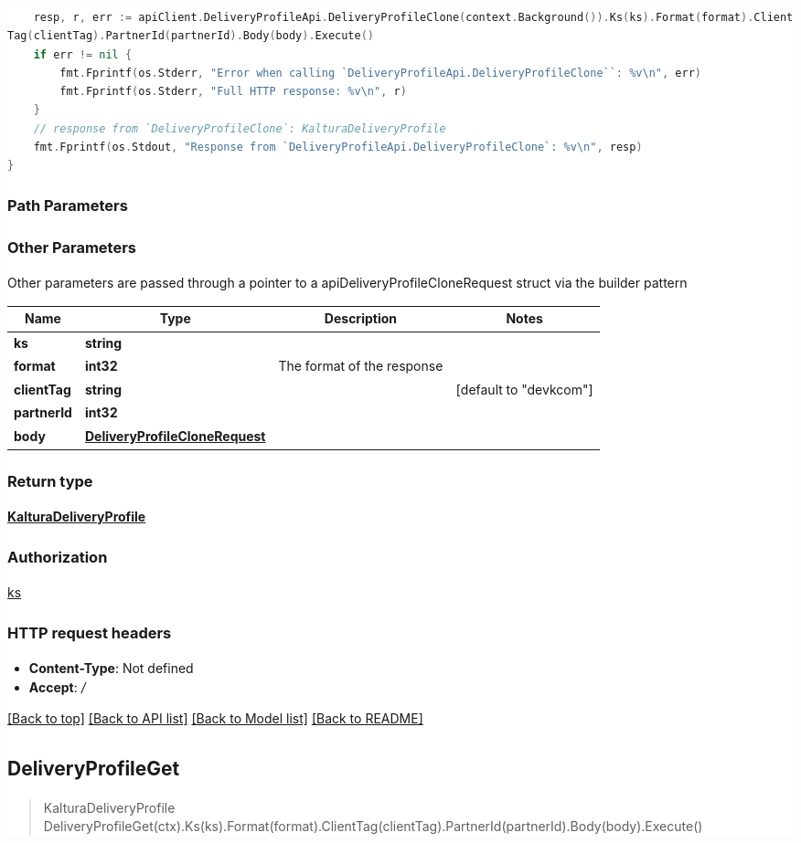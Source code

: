 ```go
    resp, r, err := apiClient.DeliveryProfileApi.DeliveryProfileClone(context.Background()).Ks(ks).Format(format).ClientTag(clientTag).PartnerId(partnerId).Body(body).Execute()
    if err != nil {
        fmt.Fprintf(os.Stderr, "Error when calling `DeliveryProfileApi.DeliveryProfileClone``: %v\n", err)
        fmt.Fprintf(os.Stderr, "Full HTTP response: %v\n", r)
    }
    // response from `DeliveryProfileClone`: KalturaDeliveryProfile
    fmt.Fprintf(os.Stdout, "Response from `DeliveryProfileApi.DeliveryProfileClone`: %v\n", resp)
}
```

### Path Parameters



### Other Parameters

Other parameters are passed through a pointer to a apiDeliveryProfileCloneRequest struct via the builder pattern


Name | Type | Description  | Notes
------------- | ------------- | ------------- | -------------
 **ks** | **string** |  | 
 **format** | **int32** | The format of the response | 
 **clientTag** | **string** |  | [default to &quot;devkcom&quot;]
 **partnerId** | **int32** |  | 
 **body** | [**DeliveryProfileCloneRequest**](DeliveryProfileCloneRequest.md) |  | 

### Return type

[**KalturaDeliveryProfile**](KalturaDeliveryProfile.md)

### Authorization

[ks](../README.md#ks)

### HTTP request headers

- **Content-Type**: Not defined
- **Accept**: */*

[[Back to top]](#) [[Back to API list]](../README.md#documentation-for-api-endpoints)
[[Back to Model list]](../README.md#documentation-for-models)
[[Back to README]](../README.md)


## DeliveryProfileGet

> KalturaDeliveryProfile DeliveryProfileGet(ctx).Ks(ks).Format(format).ClientTag(clientTag).PartnerId(partnerId).Body(body).Execute()


